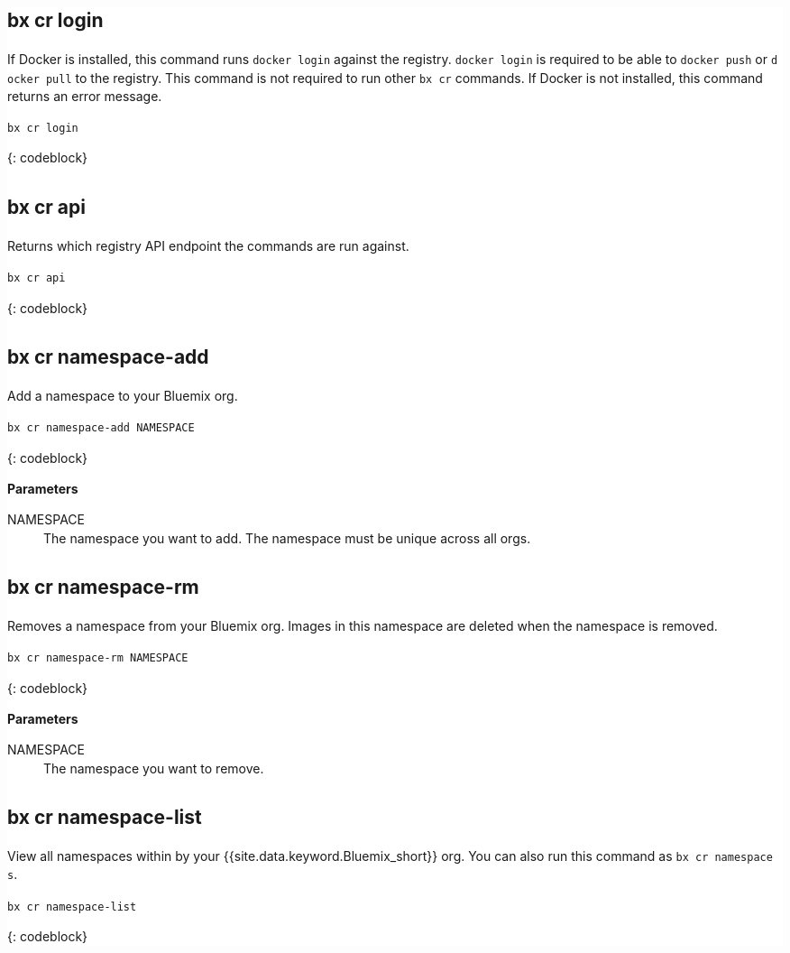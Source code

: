  
## bx cr login
If Docker is installed, this command runs `docker login` against the registry. `docker login` is required to be able to `docker push` or `docker pull` to the registry. This command is not required to run other `bx cr` commands. If Docker is not installed, this command returns an error message.

```
bx cr login
```
{: codeblock}

## bx cr api
Returns which registry API endpoint the commands are run against.

```
bx cr api
```
{: codeblock}

## bx cr namespace-add
Add a namespace to your Bluemix org. 

```
bx cr namespace-add NAMESPACE
```
{: codeblock}

**Parameters**
<dl>
<dt>NAMESPACE</dt>
<dd>The namespace you want to add. The namespace must be unique across all orgs.</dd>
</dl>

## bx cr namespace-rm
Removes a namespace from your Bluemix org. Images in this namespace are deleted when the namespace is removed.

```
bx cr namespace-rm NAMESPACE
```
{: codeblock}

**Parameters**
<dl>
<dt>NAMESPACE</dt>
<dd>The namespace you want to remove.</dd>
</dl>

## bx cr namespace-list
View all namespaces within by your {{site.data.keyword.Bluemix_short}} org. You can also run this command as `bx cr namespaces`.

```
bx cr namespace-list
```
{: codeblock}
